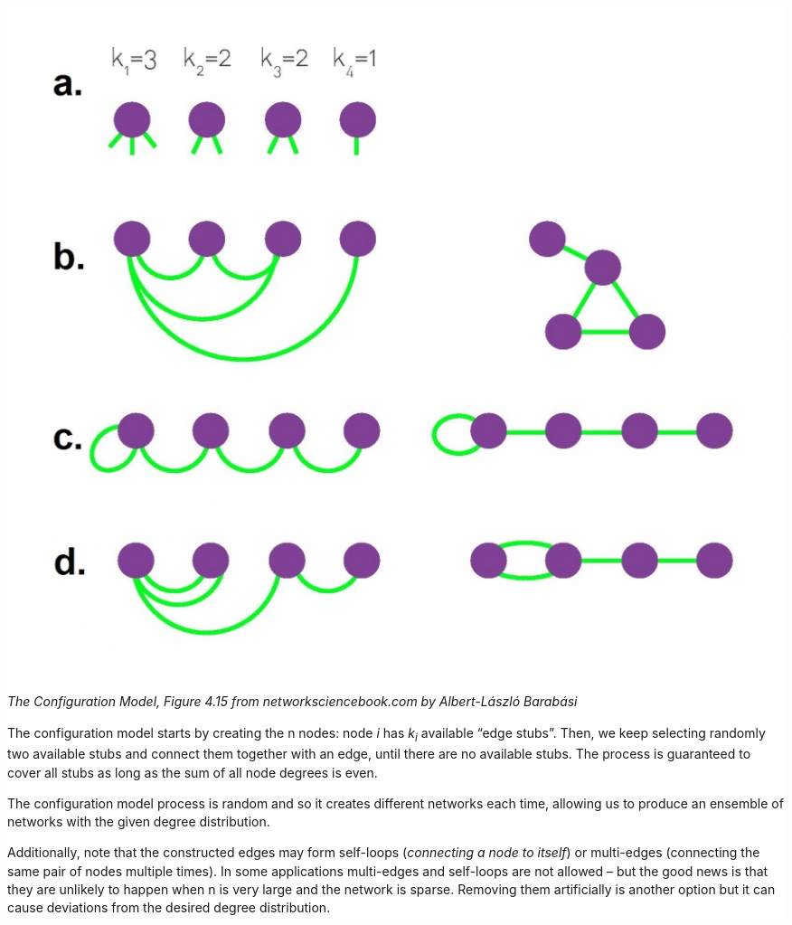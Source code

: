 ![image](/assets/posts/gatech/network_science/L4_config.jpeg)
*The Configuration Model, Figure 4.15 from networksciencebook.com by Albert-László Barabási*

​The configuration model starts by creating the n nodes: node $i$ has $k_i$ available “edge stubs”. Then, we keep selecting randomly two available stubs and connect them together with an edge, until there are no available stubs. The process is guaranteed to cover all stubs as long as the sum of all node degrees is even.​

​The configuration model process is random and so it creates different networks each time, allowing us to produce an ensemble of networks with the given degree distribution. ​

Additionally, note that the constructed edges may form self-loops (*connecting a node to itself*) or multi-edges (connecting the same pair of nodes multiple times). In some applications multi-edges and self-loops are not allowed – but the good news is that they are unlikely to happen when n is very large and the network is sparse. Removing them artificially is another option but it can cause deviations from the desired degree distribution. ​
